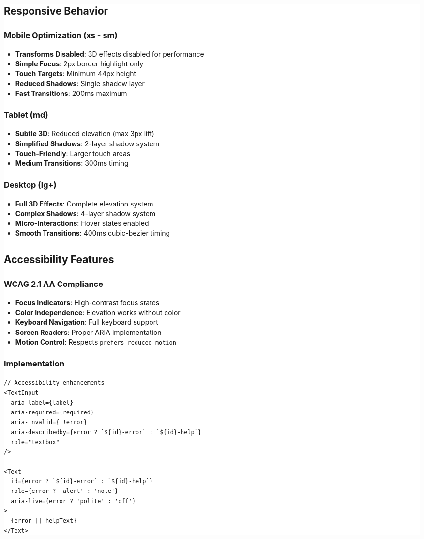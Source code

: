 ## Responsive Behavior

### Mobile Optimization (xs - sm)
- **Transforms Disabled**: 3D effects disabled for performance
- **Simple Focus**: 2px border highlight only
- **Touch Targets**: Minimum 44px height
- **Reduced Shadows**: Single shadow layer
- **Fast Transitions**: 200ms maximum

### Tablet (md)
- **Subtle 3D**: Reduced elevation (max 3px lift)
- **Simplified Shadows**: 2-layer shadow system
- **Touch-Friendly**: Larger touch areas
- **Medium Transitions**: 300ms timing

### Desktop (lg+)
- **Full 3D Effects**: Complete elevation system
- **Complex Shadows**: 4-layer shadow system
- **Micro-Interactions**: Hover states enabled
- **Smooth Transitions**: 400ms cubic-bezier timing

## Accessibility Features

### WCAG 2.1 AA Compliance
- **Focus Indicators**: High-contrast focus states
- **Color Independence**: Elevation works without color
- **Keyboard Navigation**: Full keyboard support
- **Screen Readers**: Proper ARIA implementation
- **Motion Control**: Respects `prefers-reduced-motion`

### Implementation
```tsx
// Accessibility enhancements
<TextInput
  aria-label={label}
  aria-required={required}
  aria-invalid={!!error}
  aria-describedby={error ? `${id}-error` : `${id}-help`}
  role="textbox"
/>

<Text
  id={error ? `${id}-error` : `${id}-help`}
  role={error ? 'alert' : 'note'}
  aria-live={error ? 'polite' : 'off'}
>
  {error || helpText}
</Text>
```
